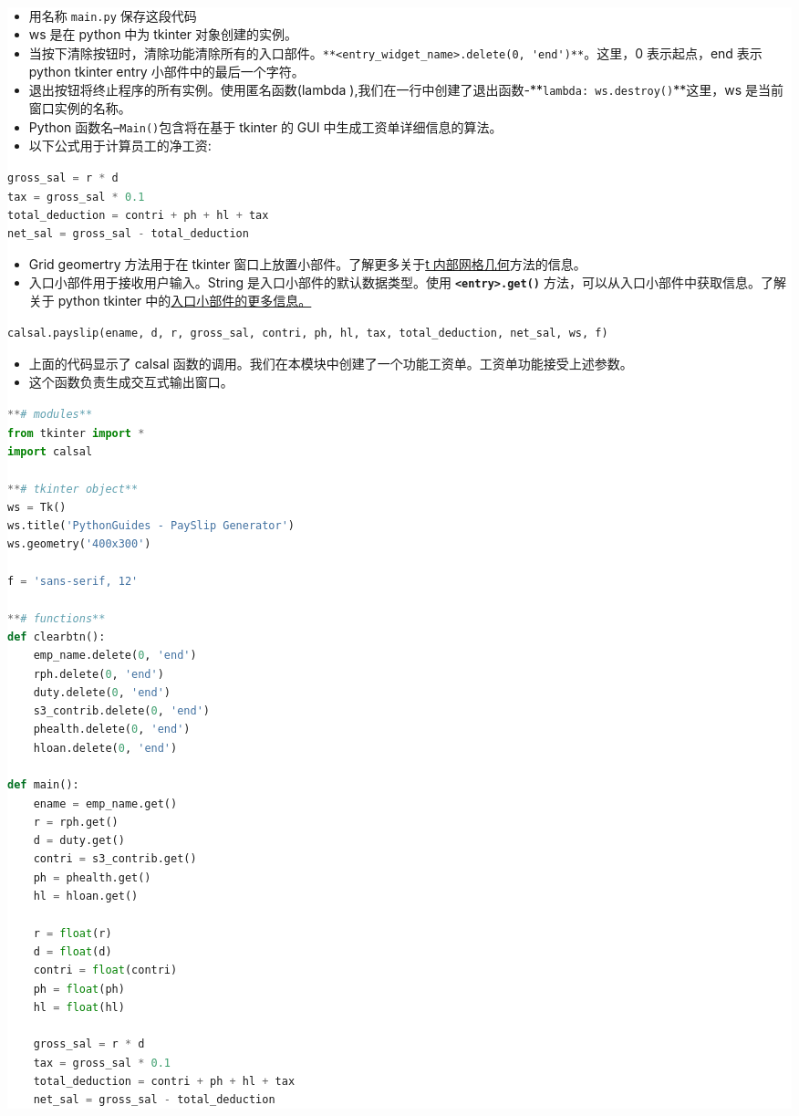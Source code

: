 *   用名称 `main.py` 保存这段代码
*   ws 是在 python 中为 tkinter 对象创建的实例。
*   当按下清除按钮时，清除功能清除所有的入口部件。`**<entry_widget_name>.delete(0, 'end')**`。这里，0 表示起点，end 表示 python tkinter entry 小部件中的最后一个字符。
*   退出按钮将终止程序的所有实例。使用匿名函数(lambda ),我们在一行中创建了退出函数-**`lambda: ws.destroy()`**这里，ws 是当前窗口实例的名称。
*   Python 函数名–`Main()`包含将在基于 tkinter 的 GUI 中生成工资单详细信息的算法。
*   以下公式用于计算员工的净工资:

```py
gross_sal = r * d
tax = gross_sal * 0.1
total_deduction = contri + ph + hl + tax
net_sal = gross_sal - total_deduction
```

*   Grid geomertry 方法用于在 tkinter 窗口上放置小部件。了解更多关于[t 内部网格几何](https://pythonguides.com/python-tkinter-grid/)方法的信息。
*   入口小部件用于接收用户输入。String 是入口小部件的默认数据类型。使用 **`<entry>.get()`** 方法，可以从入口小部件中获取信息。了解关于 python tkinter 中的[入口小部件的更多信息。](https://pythonguides.com/python-tkinter-entry/)

```py
calsal.payslip(ename, d, r, gross_sal, contri, ph, hl, tax, total_deduction, net_sal, ws, f)
```

*   上面的代码显示了 calsal 函数的调用。我们在本模块中创建了一个功能工资单。工资单功能接受上述参数。
*   这个函数负责生成交互式输出窗口。

```py
**# modules**
from tkinter import *
import calsal

**# tkinter object** 
ws = Tk()
ws.title('PythonGuides - PaySlip Generator')
ws.geometry('400x300')

f = 'sans-serif, 12'

**# functions**
def clearbtn():
    emp_name.delete(0, 'end')
    rph.delete(0, 'end')
    duty.delete(0, 'end')
    s3_contrib.delete(0, 'end')
    phealth.delete(0, 'end')
    hloan.delete(0, 'end')

def main():
    ename = emp_name.get()
    r = rph.get()
    d = duty.get()
    contri = s3_contrib.get()
    ph = phealth.get()
    hl = hloan.get()

    r = float(r)
    d = float(d) 
    contri = float(contri)
    ph = float(ph)
    hl = float(hl)

    gross_sal = r * d
    tax = gross_sal * 0.1
    total_deduction = contri + ph + hl + tax
    net_sal = gross_sal - total_deduction

```